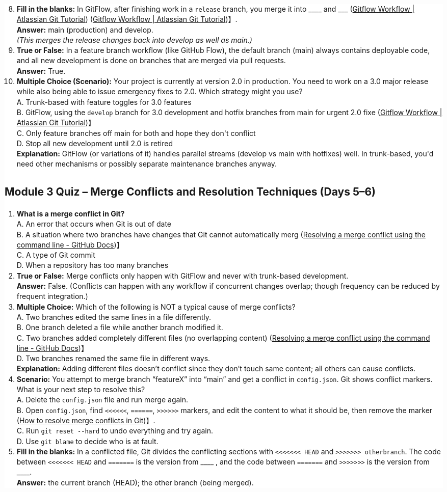 8. **Fill in the blanks:** In GitFlow, after finishing work in a `release` branch, you merge it into ____ and ___ ([Gitflow Workflow | Atlassian Git Tutorial](https://www.atlassian.com/git/tutorials/comparing-workflows/gitflow-workflow#:~:text=%24%C2%A0git%C2%A0flow%C2%A0init)) ([Gitflow Workflow | Atlassian Git Tutorial](https://www.atlassian.com/git/tutorials/comparing-workflows/gitflow-workflow#:~:text=Feature%20branches))】.  
   **Answer:** main (production) and develop.  
   _(This merges the release changes back into develop as well as main.)_  
9. **True or False:** In a feature branch workflow (like GitHub Flow), the default branch (main) always contains deployable code, and all new development is done on branches that are merged via pull requests.  
   **Answer:** True.  
10. **Multiple Choice (Scenario):** Your project is currently at version 2.0 in production. You need to work on a 3.0 major release while also being able to issue emergency fixes to 2.0. Which strategy might you use?  
    A. Trunk-based with feature toggles for 3.0 features  
    B. GitFlow, using the `develop` branch for 3.0 development and hotfix branches from main for urgent 2.0 fixe ([Gitflow Workflow | Atlassian Git Tutorial](https://www.atlassian.com/git/tutorials/comparing-workflows/gitflow-workflow#:~:text=match%20at%20L653%20Image%3A%20Hotfix,branch%20within%20git%20workflow))】  
    C. Only feature branches off main for both and hope they don't conflict  
    D. Stop all new development until 2.0 is retired  
    **Explanation:** GitFlow (or variations of it) handles parallel streams (develop vs main with hotfixes) well. In trunk-based, you'd need other mechanisms or possibly separate maintenance branches anyway.

## Module 3 Quiz – Merge Conflicts and Resolution Techniques (Days 5–6)

1. **What is a merge conflict in Git?**  
   A. An error that occurs when Git is out of date  
   B. A situation where two branches have changes that Git cannot automatically merg ([Resolving a merge conflict using the command line - GitHub Docs](https://docs.github.com/articles/resolving-a-merge-conflict-using-the-command-line#:~:text=Merge%20conflicts%20occur%20when%20competing,information%2C%20see%20About%20merge%20conflicts))】  
   C. A type of Git commit  
   D. When a repository has too many branches  
2. **True or False:** Merge conflicts only happen with GitFlow and never with trunk-based development.  
   **Answer:** False. (Conflicts can happen with any workflow if concurrent changes overlap; though frequency can be reduced by frequent integration.)  
3. **Multiple Choice:** Which of the following is NOT a typical cause of merge conflicts?  
   A. Two branches edited the same lines in a file differently.  
   B. One branch deleted a file while another branch modified it.  
   C. Two branches added completely different files (no overlapping content) ([Resolving a merge conflict using the command line - GitHub Docs](https://docs.github.com/articles/resolving-a-merge-conflict-using-the-command-line#:~:text=Merge%20conflicts%20occur%20when%20competing,information%2C%20see%20About%20merge%20conflicts))】  
   D. Two branches renamed the same file in different ways.  
   **Explanation:** Adding different files doesn’t conflict since they don’t touch same content; all others can cause conflicts.  
4. **Scenario:** You attempt to merge branch “featureX” into “main” and get a conflict in `config.json`. Git shows conflict markers. What is your next step to resolve this?  
   A. Delete the `config.json` file and run merge again.  
   B. Open `config.json`, find `<<<<<<`, `======`, `>>>>>>` markers, and edit the content to what it should be, then remove the marker ([How to resolve merge conflicts in Git](https://graphite.dev/guides/how-to-resolve-merge-conflicts-in-git#:~:text=Terminal))】.  
   C. Run `git reset --hard` to undo everything and try again.  
   D. Use `git blame` to decide who is at fault.  
5. **Fill in the blanks:** In a conflicted file, Git divides the conflicting sections with `<<<<<<< HEAD` and `>>>>>>> otherbranch`. The code between `<<<<<<< HEAD` and `=======` is the version from ____ , and the code between `=======` and `>>>>>>>` is the version from ____.  
   **Answer:** the current branch (HEAD); the other branch (being merged).  